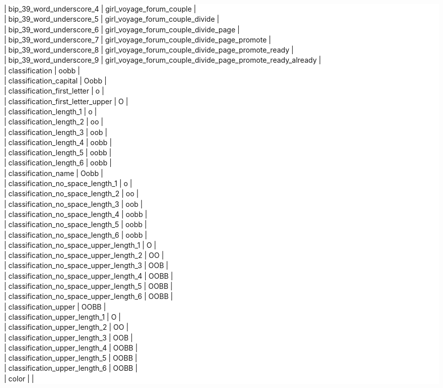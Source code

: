| bip_39_word_underscore_4 | girl_voyage_forum_couple |  
| bip_39_word_underscore_5 | girl_voyage_forum_couple_divide |  
| bip_39_word_underscore_6 | girl_voyage_forum_couple_divide_page |  
| bip_39_word_underscore_7 | girl_voyage_forum_couple_divide_page_promote |  
| bip_39_word_underscore_8 | girl_voyage_forum_couple_divide_page_promote_ready |  
| bip_39_word_underscore_9 | girl_voyage_forum_couple_divide_page_promote_ready_already |  
| classification | oobb |  
| classification_capital | Oobb |  
| classification_first_letter | o |  
| classification_first_letter_upper | O |  
| classification_length_1 | o |  
| classification_length_2 | oo |  
| classification_length_3 | oob |  
| classification_length_4 | oobb |  
| classification_length_5 | oobb |  
| classification_length_6 | oobb |  
| classification_name | Oobb |  
| classification_no_space_length_1 | o |  
| classification_no_space_length_2 | oo |  
| classification_no_space_length_3 | oob |  
| classification_no_space_length_4 | oobb |  
| classification_no_space_length_5 | oobb |  
| classification_no_space_length_6 | oobb |  
| classification_no_space_upper_length_1 | O |  
| classification_no_space_upper_length_2 | OO |  
| classification_no_space_upper_length_3 | OOB |  
| classification_no_space_upper_length_4 | OOBB |  
| classification_no_space_upper_length_5 | OOBB |  
| classification_no_space_upper_length_6 | OOBB |  
| classification_upper | OOBB |  
| classification_upper_length_1 | O |  
| classification_upper_length_2 | OO |  
| classification_upper_length_3 | OOB |  
| classification_upper_length_4 | OOBB |  
| classification_upper_length_5 | OOBB |  
| classification_upper_length_6 | OOBB |  
| color |  |  